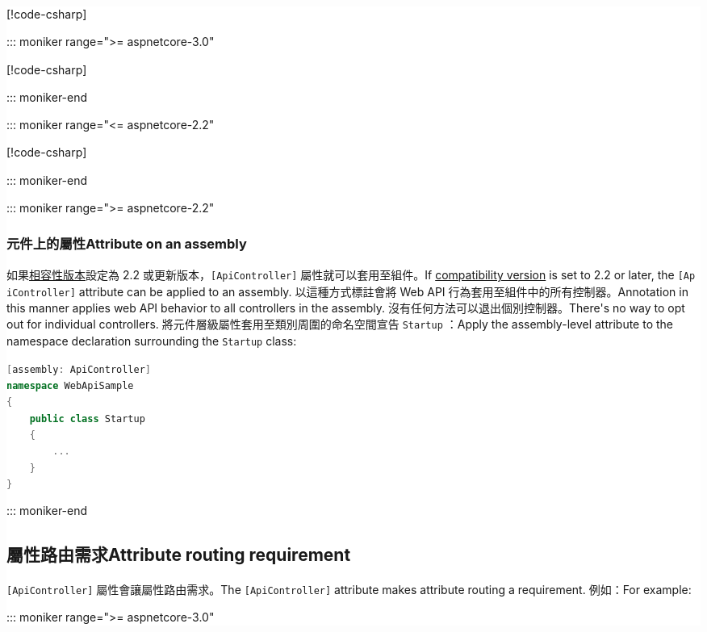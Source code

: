 [!code-csharp[](index/samples/2.x/2.2/Controllers/MyControllerBase.cs?name=snippet_MyControllerBase)]

::: moniker range=">= aspnetcore-3.0"

[!code-csharp[](index/samples/3.x/Controllers/PetsController.cs?name=snippet_Inherit)]

::: moniker-end

::: moniker range="<= aspnetcore-2.2"

[!code-csharp[](index/samples/2.x/2.2/Controllers/PetsController.cs?name=snippet_Inherit)]

::: moniker-end

::: moniker range=">= aspnetcore-2.2"

### <a name="attribute-on-an-assembly"></a><span data-ttu-id="07b95-159">元件上的屬性</span><span class="sxs-lookup"><span data-stu-id="07b95-159">Attribute on an assembly</span></span>

<span data-ttu-id="07b95-160">如果[相容性版本](xref:mvc/compatibility-version)設定為 2.2 或更新版本，`[ApiController]` 屬性就可以套用至組件。</span><span class="sxs-lookup"><span data-stu-id="07b95-160">If [compatibility version](xref:mvc/compatibility-version) is set to 2.2 or later, the `[ApiController]` attribute can be applied to an assembly.</span></span> <span data-ttu-id="07b95-161">以這種方式標註會將 Web API 行為套用至組件中的所有控制器。</span><span class="sxs-lookup"><span data-stu-id="07b95-161">Annotation in this manner applies web API behavior to all controllers in the assembly.</span></span> <span data-ttu-id="07b95-162">沒有任何方法可以退出個別控制器。</span><span class="sxs-lookup"><span data-stu-id="07b95-162">There's no way to opt out for individual controllers.</span></span> <span data-ttu-id="07b95-163">將元件層級屬性套用至類別周圍的命名空間宣告 `Startup` ：</span><span class="sxs-lookup"><span data-stu-id="07b95-163">Apply the assembly-level attribute to the namespace declaration surrounding the `Startup` class:</span></span>

```csharp
[assembly: ApiController]
namespace WebApiSample
{
    public class Startup
    {
        ...
    }
}
```

::: moniker-end

## <a name="attribute-routing-requirement"></a><span data-ttu-id="07b95-164">屬性路由需求</span><span class="sxs-lookup"><span data-stu-id="07b95-164">Attribute routing requirement</span></span>

<span data-ttu-id="07b95-165">`[ApiController]` 屬性會讓屬性路由需求。</span><span class="sxs-lookup"><span data-stu-id="07b95-165">The `[ApiController]` attribute makes attribute routing a requirement.</span></span> <span data-ttu-id="07b95-166">例如：</span><span class="sxs-lookup"><span data-stu-id="07b95-166">For example:</span></span>

::: moniker range=">= aspnetcore-3.0"

